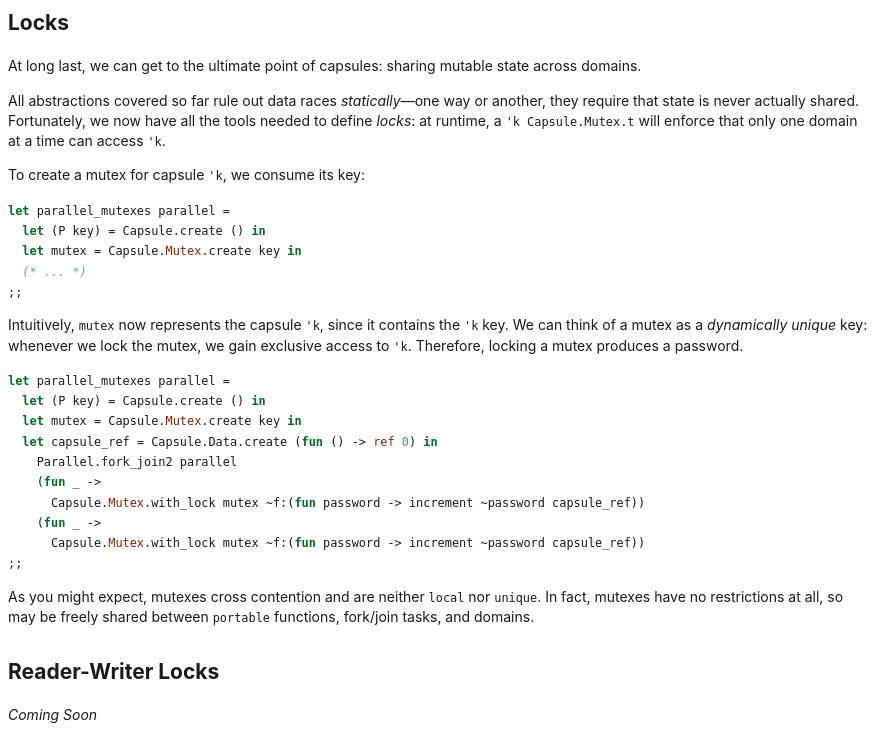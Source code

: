 ## Locks

At long last, we can get to the ultimate point of capsules: sharing mutable state across domains.

All abstractions covered so far rule out data races _statically_&mdash;one way or another, they require that state is never actually shared.
Fortunately, we now have all the tools needed to define _locks_: at runtime, a `'k Capsule.Mutex.t` will enforce that only one domain at a time can access `'k`.

To create a mutex for capsule `'k`, we consume its key:

```ocaml
let parallel_mutexes parallel =
  let (P key) = Capsule.create () in
  let mutex = Capsule.Mutex.create key in
  (* ... *)
;;
```

Intuitively, `mutex` now represents the capsule `'k`, since it contains the `'k` key.
We can think of a mutex as a _dynamically unique_ key: whenever we lock the mutex, we gain exclusive access to `'k`.
Therefore, locking a mutex produces a password.

```ocaml
let parallel_mutexes parallel =
  let (P key) = Capsule.create () in
  let mutex = Capsule.Mutex.create key in
  let capsule_ref = Capsule.Data.create (fun () -> ref 0) in
    Parallel.fork_join2 parallel
    (fun _ ->
      Capsule.Mutex.with_lock mutex ~f:(fun password -> increment ~password capsule_ref))
    (fun _ ->
      Capsule.Mutex.with_lock mutex ~f:(fun password -> increment ~password capsule_ref))
;;
```

As you might expect, mutexes cross contention and are neither `local` nor `unique`.
In fact, mutexes have no restrictions at all, so may be freely shared between `portable` functions, fork/join tasks, and domains.

## Reader-Writer Locks

_Coming Soon_

